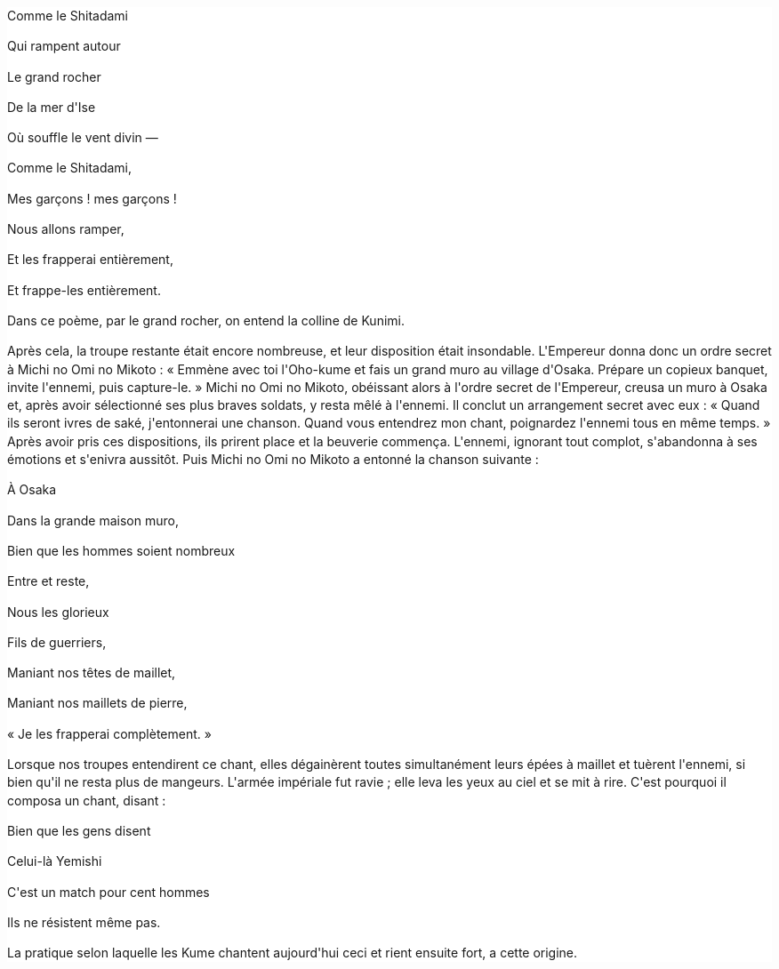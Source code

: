Comme le Shitadami

Qui rampent autour

Le grand rocher

De la mer d'Ise

Où souffle le vent divin —

Comme le Shitadami,

Mes garçons ! mes garçons !

Nous allons ramper,

Et les frapperai entièrement,

Et frappe-les entièrement.

Dans ce poème, par le grand rocher, on entend la colline de Kunimi.

Après cela, la troupe restante était encore nombreuse, et leur disposition était insondable. L'Empereur donna donc un ordre secret à Michi no Omi no Mikoto : « Emmène avec toi l'Oho-kume et fais un grand muro au village d'Osaka. Prépare un copieux banquet, invite l'ennemi, puis capture-le. » Michi no Omi no Mikoto, obéissant alors à l'ordre secret de l'Empereur, creusa un muro à Osaka et, après avoir sélectionné ses plus braves soldats, y resta mêlé à l'ennemi. Il conclut un arrangement secret avec eux : « Quand ils seront ivres de saké, j'entonnerai une chanson. Quand vous entendrez mon chant, poignardez l'ennemi tous en même temps. » Après avoir pris ces dispositions, ils prirent place et la beuverie commença. L'ennemi, ignorant tout complot, s'abandonna à ses émotions et s'enivra aussitôt. Puis Michi no Omi no Mikoto a entonné la chanson suivante :

À Osaka

Dans la grande maison muro,

Bien que les hommes soient nombreux

Entre et reste,

Nous les glorieux

Fils de guerriers,

Maniant nos têtes de maillet,

Maniant nos maillets de pierre,

« Je les frapperai complètement. »

Lorsque nos troupes entendirent ce chant, elles dégainèrent toutes simultanément leurs épées à maillet et tuèrent l'ennemi, si bien qu'il ne resta plus de mangeurs. L'armée impériale fut ravie ; elle leva les yeux au ciel et se mit à rire. C'est pourquoi il composa un chant, disant :

Bien que les gens disent

Celui-là Yemishi

C'est un match pour cent hommes

Ils ne résistent même pas.

La pratique selon laquelle les Kume chantent aujourd'hui ceci et rient ensuite fort, a cette origine.
